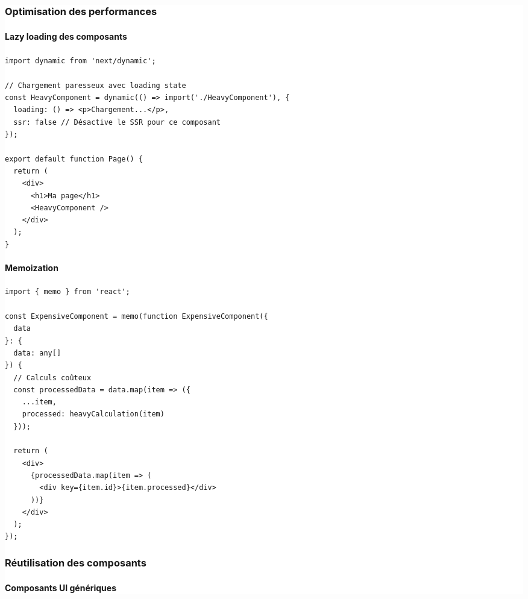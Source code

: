 ### Optimisation des performances

#### Lazy loading des composants

```tsx
import dynamic from 'next/dynamic';

// Chargement paresseux avec loading state
const HeavyComponent = dynamic(() => import('./HeavyComponent'), {
  loading: () => <p>Chargement...</p>,
  ssr: false // Désactive le SSR pour ce composant
});

export default function Page() {
  return (
    <div>
      <h1>Ma page</h1>
      <HeavyComponent />
    </div>
  );
}
```

#### Memoization

```tsx
import { memo } from 'react';

const ExpensiveComponent = memo(function ExpensiveComponent({ 
  data 
}: { 
  data: any[] 
}) {
  // Calculs coûteux
  const processedData = data.map(item => ({
    ...item,
    processed: heavyCalculation(item)
  }));
  
  return (
    <div>
      {processedData.map(item => (
        <div key={item.id}>{item.processed}</div>
      ))}
    </div>
  );
});
```

### Réutilisation des composants

#### Composants UI génériques
